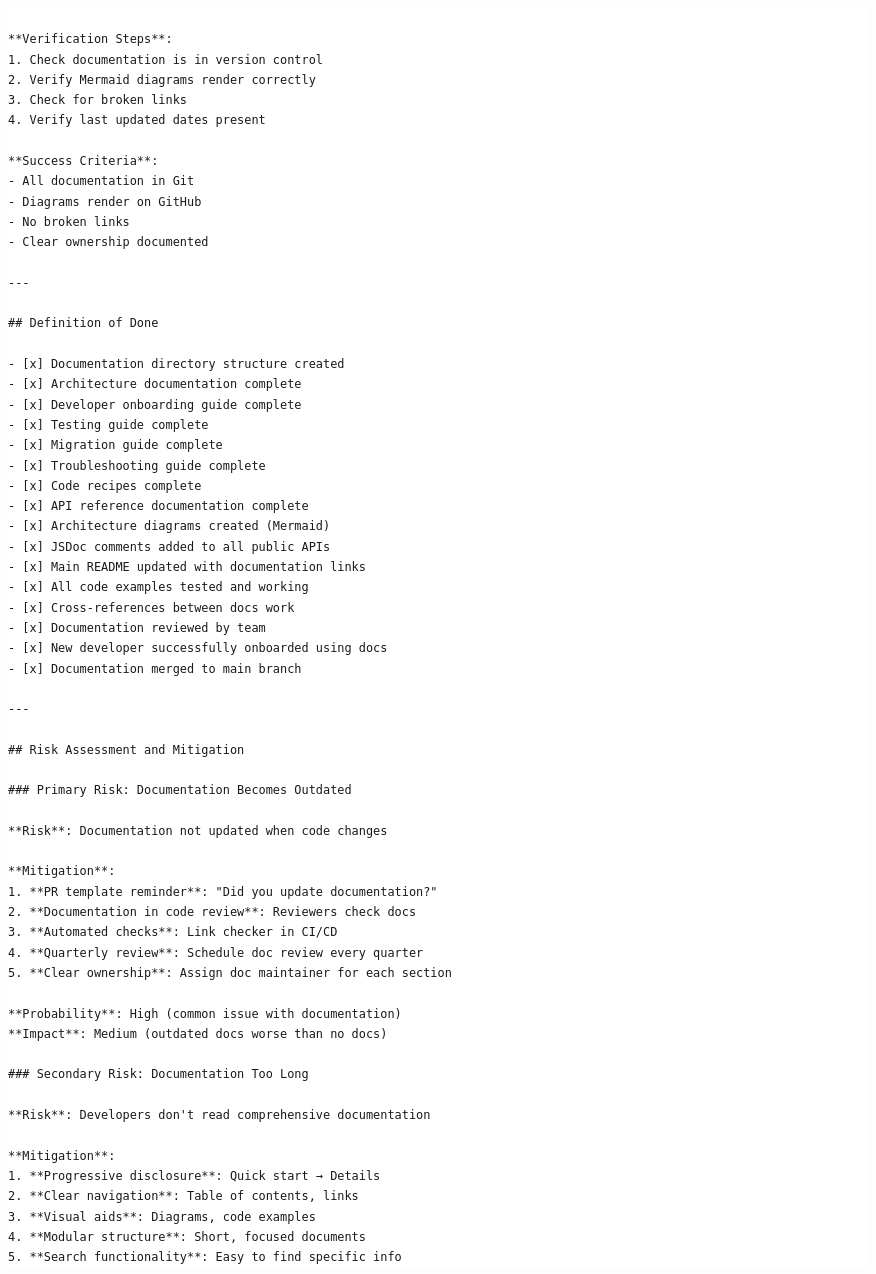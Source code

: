 ```

**Verification Steps**:
1. Check documentation is in version control
2. Verify Mermaid diagrams render correctly
3. Check for broken links
4. Verify last updated dates present

**Success Criteria**:
- All documentation in Git
- Diagrams render on GitHub
- No broken links
- Clear ownership documented

---

## Definition of Done

- [x] Documentation directory structure created
- [x] Architecture documentation complete
- [x] Developer onboarding guide complete
- [x] Testing guide complete
- [x] Migration guide complete
- [x] Troubleshooting guide complete
- [x] Code recipes complete
- [x] API reference documentation complete
- [x] Architecture diagrams created (Mermaid)
- [x] JSDoc comments added to all public APIs
- [x] Main README updated with documentation links
- [x] All code examples tested and working
- [x] Cross-references between docs work
- [x] Documentation reviewed by team
- [x] New developer successfully onboarded using docs
- [x] Documentation merged to main branch

---

## Risk Assessment and Mitigation

### Primary Risk: Documentation Becomes Outdated

**Risk**: Documentation not updated when code changes

**Mitigation**:
1. **PR template reminder**: "Did you update documentation?"
2. **Documentation in code review**: Reviewers check docs
3. **Automated checks**: Link checker in CI/CD
4. **Quarterly review**: Schedule doc review every quarter
5. **Clear ownership**: Assign doc maintainer for each section

**Probability**: High (common issue with documentation)
**Impact**: Medium (outdated docs worse than no docs)

### Secondary Risk: Documentation Too Long

**Risk**: Developers don't read comprehensive documentation

**Mitigation**:
1. **Progressive disclosure**: Quick start → Details
2. **Clear navigation**: Table of contents, links
3. **Visual aids**: Diagrams, code examples
4. **Modular structure**: Short, focused documents
5. **Search functionality**: Easy to find specific info

```